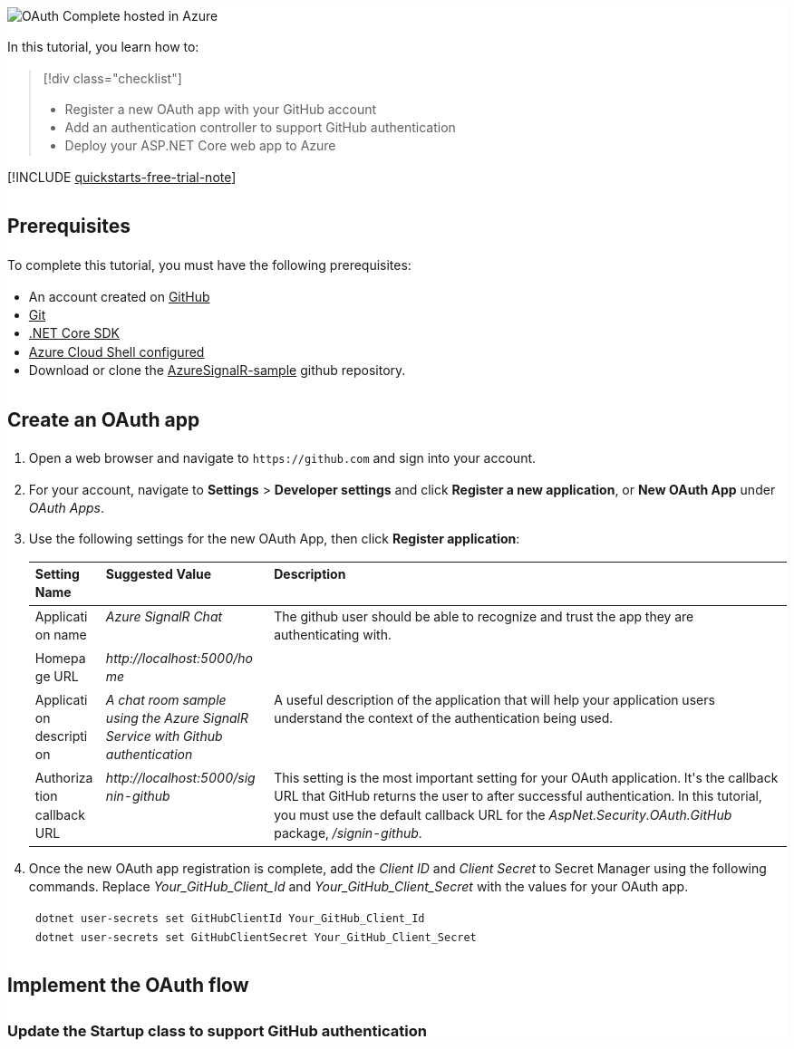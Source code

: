 
![OAuth Complete hosted in Azure](media/signalr-authenticate-oauth/signalr-oauth-complete-azure.png)


In this tutorial, you learn how to:

> [!div class="checklist"]
> * Register a new OAuth app with your GitHub account
> * Add an authentication controller to support GitHub authentication
> * Deploy your ASP.NET Core web app to Azure

[!INCLUDE [quickstarts-free-trial-note](../../includes/quickstarts-free-trial-note.md)]

## Prerequisites

To complete this tutorial, you must have the following prerequisites:

* An account created on [GitHub](https://github.com/)
* [Git](https://git-scm.com/)
* [.NET Core SDK](https://www.microsoft.com/net/download/windows) 
* [Azure Cloud Shell configured](https://docs.microsoft.com/azure/cloud-shell/quickstart)
* Download or clone the [AzureSignalR-sample](https://github.com/aspnet/AzureSignalR-samples) github repository.


## Create an OAuth app

1. Open a web browser and navigate to `https://github.com` and sign into your account.

2. For your account, navigate to **Settings** > **Developer settings** and click **Register a new application**, or **New OAuth App** under *OAuth Apps*.

3. Use the following settings for the new OAuth App, then click **Register application**:

    | Setting Name | Suggested Value | Description |
    | ------------ | --------------- | ----------- |
    | Application name | *Azure SignalR Chat* | The github user should be able to recognize and trust the app they are authenticating with.   |
    | Homepage URL | *http://localhost:5000/home* | |
    | Application description | *A chat room sample using the Azure SignalR Service with Github authentication* | A useful description of the application that will help your application users understand the context of the authentication being used. |
    | Authorization callback URL | *http://localhost:5000/signin-github* | This setting is the most important setting for your OAuth application. It's the callback URL that GitHub returns the user to after successful authentication. In this tutorial, you must use the default callback URL for the *AspNet.Security.OAuth.GitHub* package, */signin-github*.  |

4. Once the new OAuth app registration is complete, add the *Client ID* and *Client Secret* to Secret Manager using the following commands. Replace *Your_GitHub_Client_Id* and *Your_GitHub_Client_Secret* with the values for your OAuth app.

        dotnet user-secrets set GitHubClientId Your_GitHub_Client_Id
        dotnet user-secrets set GitHubClientSecret Your_GitHub_Client_Secret


## Implement the OAuth flow

### Update the Startup class to support GitHub authentication
